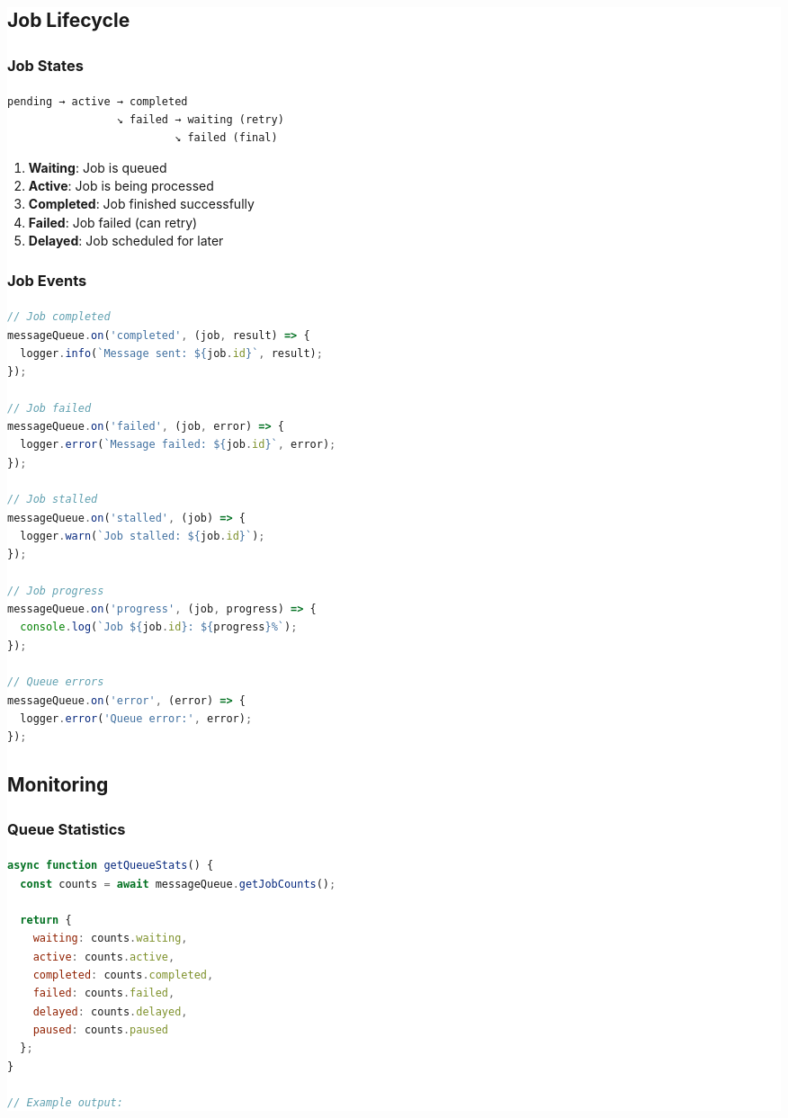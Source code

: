 ## Job Lifecycle

### Job States

```
pending → active → completed
                 ↘ failed → waiting (retry)
                          ↘ failed (final)
```

1. **Waiting**: Job is queued
2. **Active**: Job is being processed
3. **Completed**: Job finished successfully
4. **Failed**: Job failed (can retry)
5. **Delayed**: Job scheduled for later

### Job Events

```javascript
// Job completed
messageQueue.on('completed', (job, result) => {
  logger.info(`Message sent: ${job.id}`, result);
});

// Job failed
messageQueue.on('failed', (job, error) => {
  logger.error(`Message failed: ${job.id}`, error);
});

// Job stalled
messageQueue.on('stalled', (job) => {
  logger.warn(`Job stalled: ${job.id}`);
});

// Job progress
messageQueue.on('progress', (job, progress) => {
  console.log(`Job ${job.id}: ${progress}%`);
});

// Queue errors
messageQueue.on('error', (error) => {
  logger.error('Queue error:', error);
});
```

## Monitoring

### Queue Statistics

```javascript
async function getQueueStats() {
  const counts = await messageQueue.getJobCounts();
  
  return {
    waiting: counts.waiting,
    active: counts.active,
    completed: counts.completed,
    failed: counts.failed,
    delayed: counts.delayed,
    paused: counts.paused
  };
}

// Example output:
```